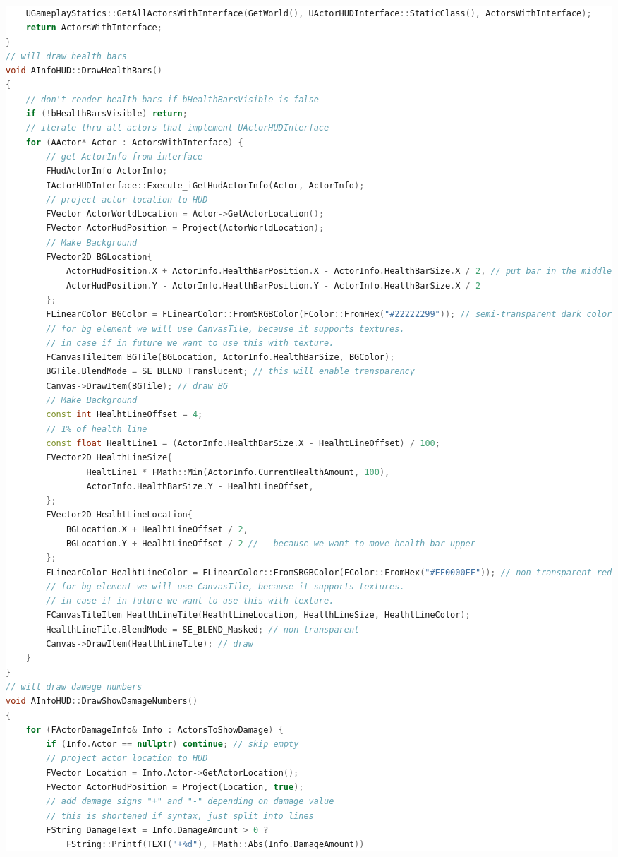 ```cpp
	UGameplayStatics::GetAllActorsWithInterface(GetWorld(), UActorHUDInterface::StaticClass(), ActorsWithInterface);
	return ActorsWithInterface;
}
// will draw health bars
void AInfoHUD::DrawHealthBars()
{
	// don't render health bars if bHealthBarsVisible is false
	if (!bHealthBarsVisible) return;
	// iterate thru all actors that implement UActorHUDInterface
	for (AActor* Actor : ActorsWithInterface) {
		// get ActorInfo from interface
		FHudActorInfo ActorInfo;
		IActorHUDInterface::Execute_iGetHudActorInfo(Actor, ActorInfo);
		// project actor location to HUD
		FVector ActorWorldLocation = Actor->GetActorLocation();
		FVector ActorHudPosition = Project(ActorWorldLocation);
		// Make Background
		FVector2D BGLocation{
			ActorHudPosition.X + ActorInfo.HealthBarPosition.X - ActorInfo.HealthBarSize.X / 2, // put bar in the middle
			ActorHudPosition.Y - ActorInfo.HealthBarPosition.Y - ActorInfo.HealthBarSize.X / 2
		};
		FLinearColor BGColor = FLinearColor::FromSRGBColor(FColor::FromHex("#22222299")); // semi-transparent dark color
		// for bg element we will use CanvasTile, because it supports textures.
		// in case if in future we want to use this with texture.
		FCanvasTileItem BGTile(BGLocation, ActorInfo.HealthBarSize, BGColor);
		BGTile.BlendMode = SE_BLEND_Translucent; // this will enable transparency
		Canvas->DrawItem(BGTile); // draw BG
		// Make Background
		const int HealhtLineOffset = 4;
		// 1% of health line
		const float HealtLine1 = (ActorInfo.HealthBarSize.X - HealhtLineOffset) / 100;
		FVector2D HealthLineSize{
				HealtLine1 * FMath::Min(ActorInfo.CurrentHealthAmount, 100),
				ActorInfo.HealthBarSize.Y - HealhtLineOffset,
		};
		FVector2D HealhtLineLocation{
			BGLocation.X + HealhtLineOffset / 2,
			BGLocation.Y + HealhtLineOffset / 2 // - because we want to move health bar upper
		};
		FLinearColor HealhtLineColor = FLinearColor::FromSRGBColor(FColor::FromHex("#FF0000FF")); // non-transparent red
		// for bg element we will use CanvasTile, because it supports textures.
		// in case if in future we want to use this with texture.
		FCanvasTileItem HealthLineTile(HealhtLineLocation, HealthLineSize, HealhtLineColor);
		HealthLineTile.BlendMode = SE_BLEND_Masked; // non transparent
		Canvas->DrawItem(HealthLineTile); // draw
	}
}
// will draw damage numbers
void AInfoHUD::DrawShowDamageNumbers()
{
	for (FActorDamageInfo& Info : ActorsToShowDamage) {
		if (Info.Actor == nullptr) continue; // skip empty
		// project actor location to HUD
		FVector Location = Info.Actor->GetActorLocation();
		FVector ActorHudPosition = Project(Location, true);
		// add damage signs "+" and "-" depending on damage value
		// this is shortened if syntax, just split into lines
		FString DamageText = Info.DamageAmount > 0 ?
			FString::Printf(TEXT("+%d"), FMath::Abs(Info.DamageAmount))
```